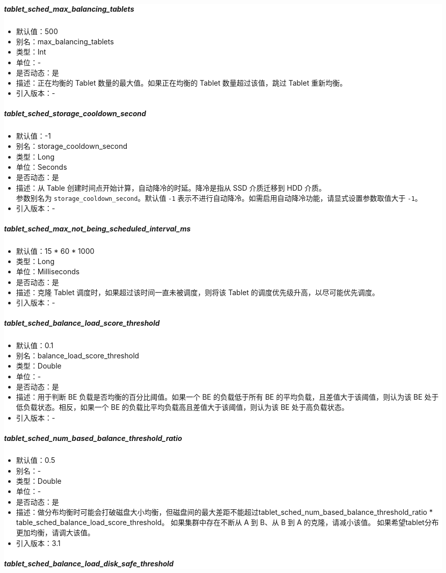
##### tablet_sched_max_balancing_tablets

- 默认值：500
- 别名：max_balancing_tablets
- 类型：Int
- 单位：-
- 是否动态：是
- 描述：正在均衡的 Tablet 数量的最大值。如果正在均衡的 Tablet 数量超过该值，跳过 Tablet 重新均衡。
- 引入版本：-

##### tablet_sched_storage_cooldown_second

- 默认值：-1
- 别名：storage_cooldown_second
- 类型：Long
- 单位：Seconds
- 是否动态：是
- 描述：从 Table 创建时间点开始计算，自动降冷的时延。降冷是指从 SSD 介质迁移到 HDD 介质。<br />参数别名为 `storage_cooldown_second`。默认值 `-1` 表示不进行自动降冷。如需启用自动降冷功能，请显式设置参数取值大于 `-1`。
- 引入版本：-

##### tablet_sched_max_not_being_scheduled_interval_ms

- 默认值：15 * 60 * 1000
- 类型：Long
- 单位：Milliseconds
- 是否动态：是
- 描述：克隆 Tablet 调度时，如果超过该时间一直未被调度，则将该 Tablet 的调度优先级升高，以尽可能优先调度。
- 引入版本：-

##### tablet_sched_balance_load_score_threshold

- 默认值：0.1
- 别名：balance_load_score_threshold
- 类型：Double
- 单位：-
- 是否动态：是
- 描述：用于判断 BE 负载是否均衡的百分比阈值。如果一个 BE 的负载低于所有 BE 的平均负载，且差值大于该阈值，则认为该 BE 处于低负载状态。相反，如果一个 BE 的负载比平均负载高且差值大于该阈值，则认为该 BE 处于高负载状态。
- 引入版本：-

##### tablet_sched_num_based_balance_threshold_ratio

- 默认值：0.5
- 别名：-
- 类型：Double
- 单位：-
- 是否动态：是
- 描述：做分布均衡时可能会打破磁盘大小均衡，但磁盘间的最大差距不能超过tablet_sched_num_based_balance_threshold_ratio * table_sched_balance_load_score_threshold。 如果集群中存在不断从 A 到 B、从 B 到 A 的克隆，请减小该值。 如果希望tablet分布更加均衡，请调大该值。
- 引入版本：3.1

##### tablet_sched_balance_load_disk_safe_threshold
